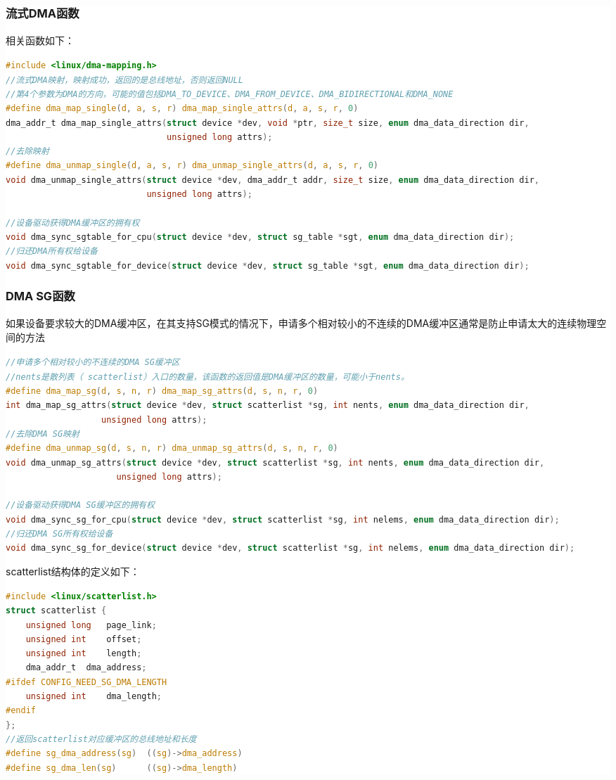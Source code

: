 ### 流式DMA函数
相关函数如下：
```c
#include <linux/dma-mapping.h>
//流式DMA映射，映射成功，返回的是总线地址，否则返回NULL
//第4个参数为DMA的方向，可能的值包括DMA_TO_DEVICE、DMA_FROM_DEVICE、DMA_BIDIRECTIONAL和DMA_NONE
#define dma_map_single(d, a, s, r) dma_map_single_attrs(d, a, s, r, 0)
dma_addr_t dma_map_single_attrs(struct device *dev, void *ptr, size_t size, enum dma_data_direction dir,
                                unsigned long attrs);
//去除映射
#define dma_unmap_single(d, a, s, r) dma_unmap_single_attrs(d, a, s, r, 0)
void dma_unmap_single_attrs(struct device *dev, dma_addr_t addr, size_t size, enum dma_data_direction dir,
                            unsigned long attrs);

//设备驱动获得DMA缓冲区的拥有权
void dma_sync_sgtable_for_cpu(struct device *dev, struct sg_table *sgt, enum dma_data_direction dir);
//归还DMA所有权给设备
void dma_sync_sgtable_for_device(struct device *dev, struct sg_table *sgt, enum dma_data_direction dir);
```

### DMA SG函数
如果设备要求较大的DMA缓冲区，在其支持SG模式的情况下，申请多个相对较小的不连续的DMA缓冲区通常是防止申请太大的连续物理空间的方法
```c
//申请多个相对较小的不连续的DMA SG缓冲区
//nents是散列表（ scatterlist）入口的数量，该函数的返回值是DMA缓冲区的数量，可能小于nents。
#define dma_map_sg(d, s, n, r) dma_map_sg_attrs(d, s, n, r, 0)
int dma_map_sg_attrs(struct device *dev, struct scatterlist *sg, int nents, enum dma_data_direction dir,
				   unsigned long attrs);
//去除DMA SG映射
#define dma_unmap_sg(d, s, n, r) dma_unmap_sg_attrs(d, s, n, r, 0)
void dma_unmap_sg_attrs(struct device *dev, struct scatterlist *sg, int nents, enum dma_data_direction dir,
				      unsigned long attrs);
    
//设备驱动获得DMA SG缓冲区的拥有权
void dma_sync_sg_for_cpu(struct device *dev, struct scatterlist *sg, int nelems, enum dma_data_direction dir);
//归还DMA SG所有权给设备
void dma_sync_sg_for_device(struct device *dev, struct scatterlist *sg, int nelems, enum dma_data_direction dir);
```
scatterlist结构体的定义如下：
```c
#include <linux/scatterlist.h>
struct scatterlist {
	unsigned long	page_link;
	unsigned int	offset;
	unsigned int	length;
	dma_addr_t	dma_address;
#ifdef CONFIG_NEED_SG_DMA_LENGTH
	unsigned int	dma_length;
#endif
};
//返回scatterlist对应缓冲区的总线地址和长度
#define sg_dma_address(sg)	((sg)->dma_address)
#define sg_dma_len(sg)		((sg)->dma_length)
```


